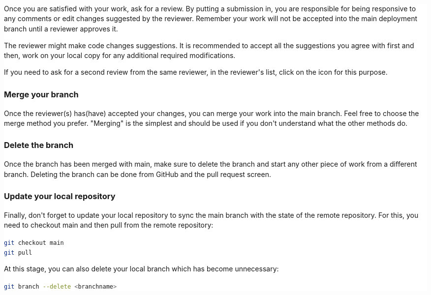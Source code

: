 Once you are satisfied with your work, ask for a review. By putting a submission in, you are responsible for being responsive to any comments or edit changes suggested by the reviewer. Remember your work will not be accepted into the main deployment branch until a reviewer approves it.

The reviewer might make code changes suggestions. It is recommended to accept all the suggestions you agree with first and then, work on your local copy for any additional required modifications.

If you need to ask for a second review from the same reviewer, in the reviewer's list, click on the icon for this purpose.

### Merge your branch

Once the reviewer(s) has(have) accepted your changes, you can merge your work into the main branch. Feel free to choose the merge method you prefer. "Merging" is the simplest and should be used if you don't understand what the other methods do.

### Delete the branch

Once the branch has been merged with main, make sure to delete the branch and start any other piece of work from a different branch. Deleting the branch can be done from GitHub and the pull request screen.

### Update your local repository

Finally, don't forget to update your local repository to sync the main branch with the state of the remote repository. For this, you need to checkout main and then pull from the remote repository:

```bash
git checkout main
git pull
```

At this stage, you can also delete your local branch which has become unnecessary:

```bash
git branch --delete <branchname>
```

[git-training]: https://access-nri.github.io/Training/HowTos/GitAndGitHub/
[CABLE-repo]: https://github.com/CABLE-LSM/CABLE
[git-cheatsheet]: documentation_guidelines/cheat_sheets.md#git
